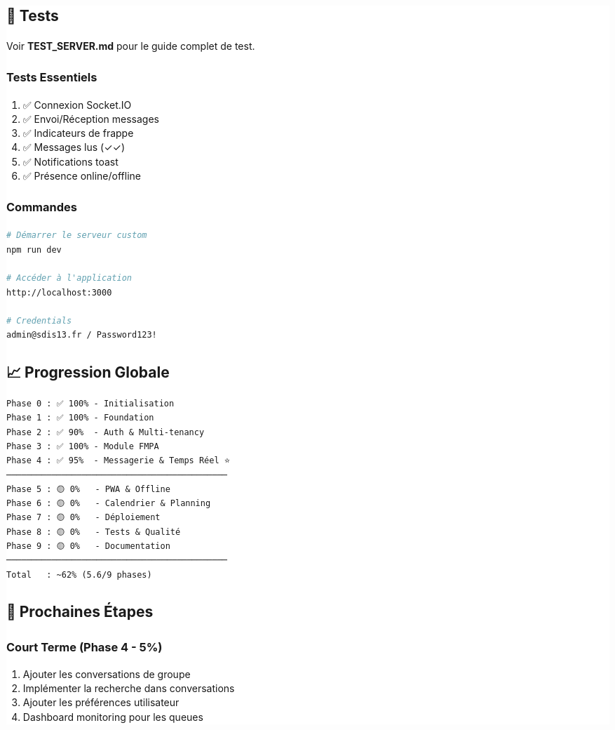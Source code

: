 ## 🧪 Tests

Voir **TEST_SERVER.md** pour le guide complet de test.

### Tests Essentiels

1. ✅ Connexion Socket.IO
2. ✅ Envoi/Réception messages
3. ✅ Indicateurs de frappe
4. ✅ Messages lus (✓✓)
5. ✅ Notifications toast
6. ✅ Présence online/offline

### Commandes

```bash
# Démarrer le serveur custom
npm run dev

# Accéder à l'application
http://localhost:3000

# Credentials
admin@sdis13.fr / Password123!
```

## 📈 Progression Globale

```
Phase 0 : ✅ 100% - Initialisation
Phase 1 : ✅ 100% - Foundation
Phase 2 : ✅ 90%  - Auth & Multi-tenancy
Phase 3 : ✅ 100% - Module FMPA
Phase 4 : ✅ 95%  - Messagerie & Temps Réel ⭐
────────────────────────────────────────────
Phase 5 : 🟡 0%   - PWA & Offline
Phase 6 : 🟡 0%   - Calendrier & Planning
Phase 7 : 🟡 0%   - Déploiement
Phase 8 : 🟡 0%   - Tests & Qualité
Phase 9 : 🟡 0%   - Documentation
────────────────────────────────────────────
Total   : ~62% (5.6/9 phases)
```

## 🚀 Prochaines Étapes

### Court Terme (Phase 4 - 5%)

1. Ajouter les conversations de groupe
2. Implémenter la recherche dans conversations
3. Ajouter les préférences utilisateur
4. Dashboard monitoring pour les queues

